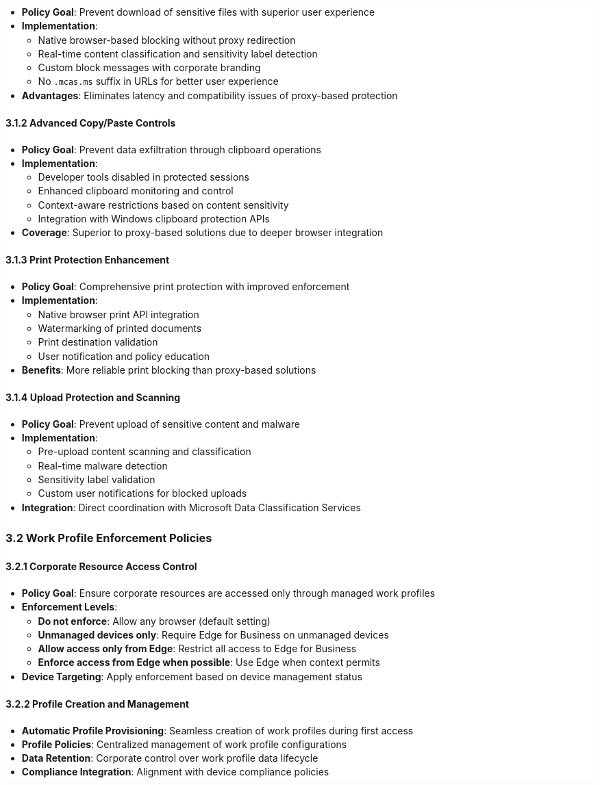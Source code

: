 - **Policy Goal**: Prevent download of sensitive files with superior user experience
- **Implementation**:
  - Native browser-based blocking without proxy redirection
  - Real-time content classification and sensitivity label detection
  - Custom block messages with corporate branding
  - No `.mcas.ms` suffix in URLs for better user experience
- **Advantages**: Eliminates latency and compatibility issues of proxy-based protection

#### 3.1.2 Advanced Copy/Paste Controls

- **Policy Goal**: Prevent data exfiltration through clipboard operations
- **Implementation**:
  - Developer tools disabled in protected sessions
  - Enhanced clipboard monitoring and control
  - Context-aware restrictions based on content sensitivity
  - Integration with Windows clipboard protection APIs
- **Coverage**: Superior to proxy-based solutions due to deeper browser integration

#### 3.1.3 Print Protection Enhancement

- **Policy Goal**: Comprehensive print protection with improved enforcement
- **Implementation**:
  - Native browser print API integration
  - Watermarking of printed documents
  - Print destination validation
  - User notification and policy education
- **Benefits**: More reliable print blocking than proxy-based solutions

#### 3.1.4 Upload Protection and Scanning

- **Policy Goal**: Prevent upload of sensitive content and malware
- **Implementation**:
  - Pre-upload content scanning and classification
  - Real-time malware detection
  - Sensitivity label validation
  - Custom user notifications for blocked uploads
- **Integration**: Direct coordination with Microsoft Data Classification Services

### 3.2 Work Profile Enforcement Policies

#### 3.2.1 Corporate Resource Access Control

- **Policy Goal**: Ensure corporate resources are accessed only through managed work profiles
- **Enforcement Levels**:
  - **Do not enforce**: Allow any browser (default setting)
  - **Unmanaged devices only**: Require Edge for Business on unmanaged devices
  - **Allow access only from Edge**: Restrict all access to Edge for Business
  - **Enforce access from Edge when possible**: Use Edge when context permits
- **Device Targeting**: Apply enforcement based on device management status

#### 3.2.2 Profile Creation and Management

- **Automatic Profile Provisioning**: Seamless creation of work profiles during first access
- **Profile Policies**: Centralized management of work profile configurations
- **Data Retention**: Corporate control over work profile data lifecycle
- **Compliance Integration**: Alignment with device compliance policies
